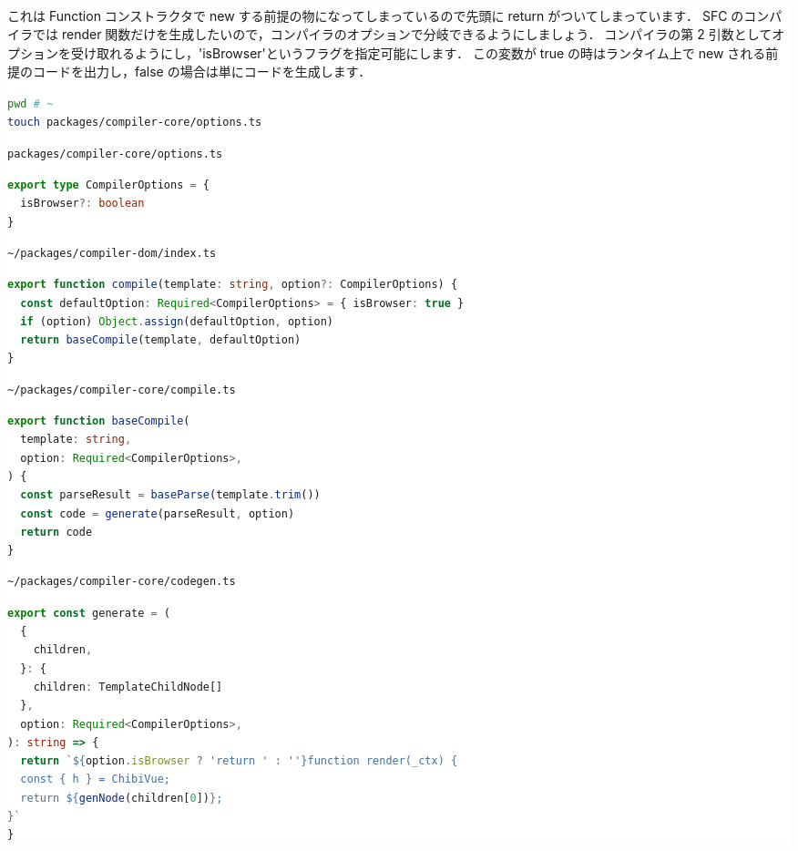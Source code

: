 これは Function コンストラクタで new する前提の物になってしまっているので先頭に return がついてしまっています．
SFC のコンパイラでは render 関数だけを生成したいので，コンパイラのオプションで分岐できるようにしましょう．
コンパイラの第 2 引数としてオプションを受け取れるようにし，'isBrowser'というフラグを指定可能にします．
この変数が true の時はランタイム上で new される前提のコードを出力し，false の場合は単にコードを生成します．

```sh
pwd # ~
touch packages/compiler-core/options.ts
```

`packages/compiler-core/options.ts`

```ts
export type CompilerOptions = {
  isBrowser?: boolean
}
```

`~/packages/compiler-dom/index.ts`

```ts
export function compile(template: string, option?: CompilerOptions) {
  const defaultOption: Required<CompilerOptions> = { isBrowser: true }
  if (option) Object.assign(defaultOption, option)
  return baseCompile(template, defaultOption)
}
```

`~/packages/compiler-core/compile.ts`

```ts
export function baseCompile(
  template: string,
  option: Required<CompilerOptions>,
) {
  const parseResult = baseParse(template.trim())
  const code = generate(parseResult, option)
  return code
}
```

`~/packages/compiler-core/codegen.ts`

```ts
export const generate = (
  {
    children,
  }: {
    children: TemplateChildNode[]
  },
  option: Required<CompilerOptions>,
): string => {
  return `${option.isBrowser ? 'return ' : ''}function render(_ctx) {
  const { h } = ChibiVue;
  return ${genNode(children[0])};
}`
}
```
